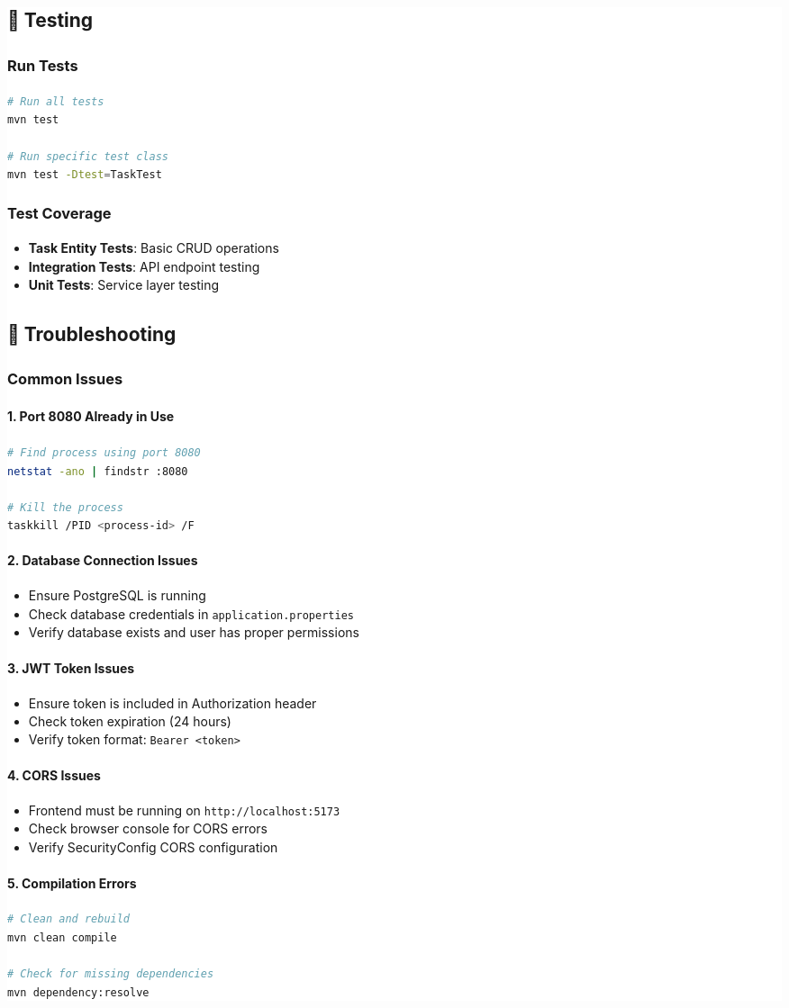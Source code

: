 ## 🧪 Testing

### Run Tests
```bash
# Run all tests
mvn test

# Run specific test class
mvn test -Dtest=TaskTest
```

### Test Coverage
- **Task Entity Tests**: Basic CRUD operations
- **Integration Tests**: API endpoint testing
- **Unit Tests**: Service layer testing

## 🚨 Troubleshooting

### Common Issues

#### 1. Port 8080 Already in Use
```bash
# Find process using port 8080
netstat -ano | findstr :8080

# Kill the process
taskkill /PID <process-id> /F
```

#### 2. Database Connection Issues
- Ensure PostgreSQL is running
- Check database credentials in `application.properties`
- Verify database exists and user has proper permissions

#### 3. JWT Token Issues
- Ensure token is included in Authorization header
- Check token expiration (24 hours)
- Verify token format: `Bearer <token>`

#### 4. CORS Issues
- Frontend must be running on `http://localhost:5173`
- Check browser console for CORS errors
- Verify SecurityConfig CORS configuration

#### 5. Compilation Errors
```bash
# Clean and rebuild
mvn clean compile

# Check for missing dependencies
mvn dependency:resolve
```
